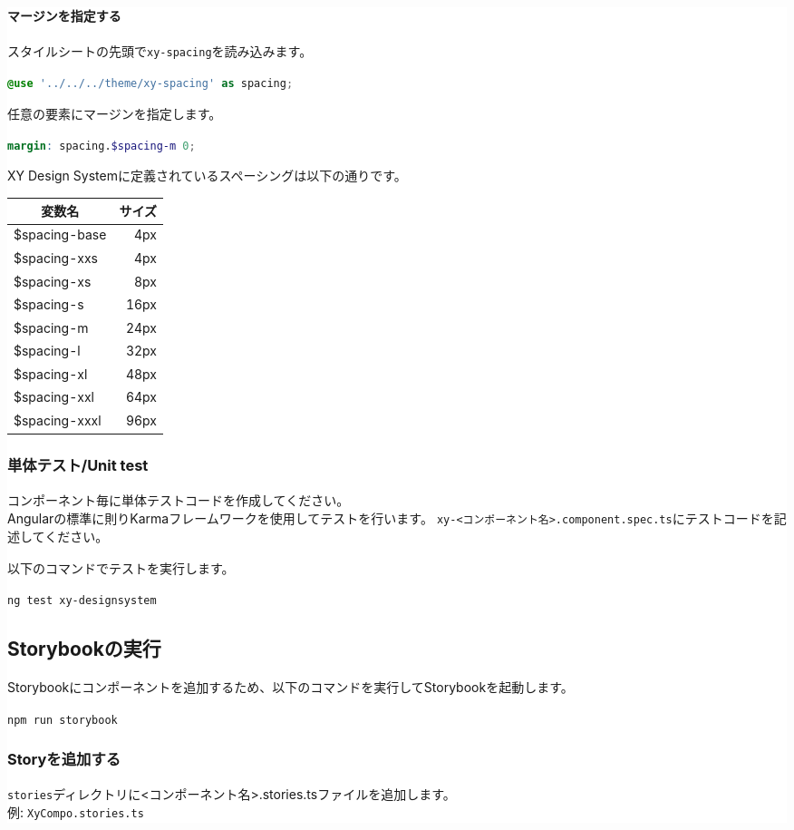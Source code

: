 

 #### マージンを指定する

スタイルシートの先頭で`xy-spacing`を読み込みます。
 ```scss
@use '../../../theme/xy-spacing' as spacing;
```
任意の要素にマージンを指定します。
 ```scss
margin: spacing.$spacing-m 0;
 ```
XY Design Systemに定義されているスペーシングは以下の通りです。

| 変数名           |    サイズ |
|---------------|-------:|
| $spacing-base |    4px |
| $spacing-xxs  |    4px |
| $spacing-xs   |    8px |
| $spacing-s    |   16px |
| $spacing-m    |   24px |
| $spacing-l    |   32px |
| $spacing-xl   |   48px |
| $spacing-xxl  |   64px |
| $spacing-xxxl |   96px |


### 単体テスト/Unit test

コンポーネント毎に単体テストコードを作成してください。  
Angularの標準に則りKarmaフレームワークを使用してテストを行います。
`xy-<コンポーネント名>.component.spec.ts`にテストコードを記述してください。

以下のコマンドでテストを実行します。
```
ng test xy-designsystem
```

## Storybookの実行

Storybookにコンポーネントを追加するため、以下のコマンドを実行してStorybookを起動します。
```
npm run storybook
```

### Storyを追加する
`stories`ディレクトリに<コンポーネント名>.stories.tsファイルを追加します。  
例: `XyCompo.stories.ts`

